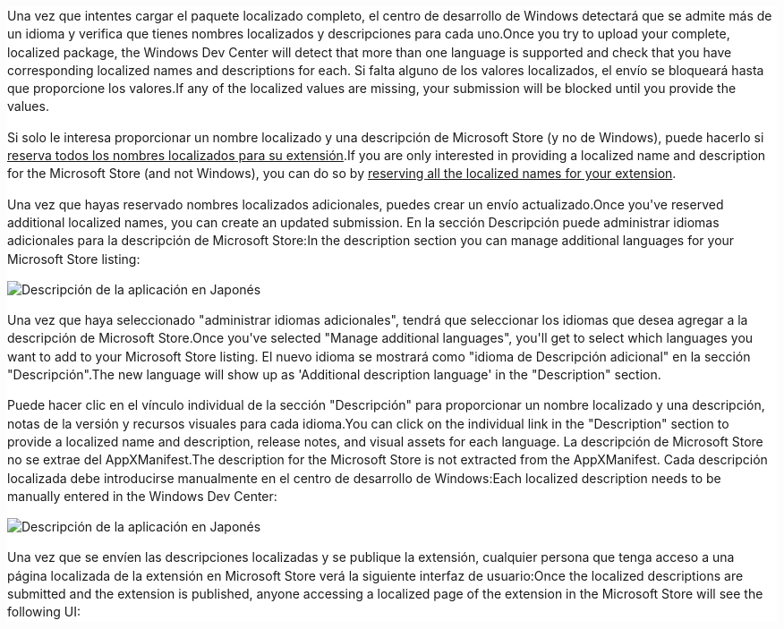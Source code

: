 <span data-ttu-id="7bfab-180">Una vez que intentes cargar el paquete localizado completo, el centro de desarrollo de Windows detectará que se admite más de un idioma y verifica que tienes nombres localizados y descripciones para cada uno.</span><span class="sxs-lookup"><span data-stu-id="7bfab-180">Once you try to upload your complete, localized package, the Windows Dev Center will detect that more than one language is supported and check that you have corresponding localized names and descriptions for each.</span></span> <span data-ttu-id="7bfab-181">Si falta alguno de los valores localizados, el envío se bloqueará hasta que proporcione los valores.</span><span class="sxs-lookup"><span data-stu-id="7bfab-181">If any of the localized values are missing, your submission will be blocked until you provide the values.</span></span>

<span data-ttu-id="7bfab-182">Si solo le interesa proporcionar un nombre localizado y una descripción de Microsoft Store (y no de Windows), puede hacerlo si [reserva todos los nombres localizados para su extensión](./extensions-in-the-windows-dev-center.md#name-reservation).</span><span class="sxs-lookup"><span data-stu-id="7bfab-182">If you are only interested in providing a localized name and description for the Microsoft Store (and not Windows), you can do so by [reserving all the localized names for your extension](./extensions-in-the-windows-dev-center.md#name-reservation).</span></span>


<span data-ttu-id="7bfab-183">Una vez que hayas reservado nombres localizados adicionales, puedes crear un envío actualizado.</span><span class="sxs-lookup"><span data-stu-id="7bfab-183">Once you've reserved additional localized names, you can create an updated submission.</span></span> <span data-ttu-id="7bfab-184">En la sección Descripción puede administrar idiomas adicionales para la descripción de Microsoft Store:</span><span class="sxs-lookup"><span data-stu-id="7bfab-184">In the description section you can manage additional languages for your Microsoft Store listing:</span></span>

![Descripción de la aplicación en Japonés](./../../media/manage-description-languages.png)

<span data-ttu-id="7bfab-186">Una vez que haya seleccionado "administrar idiomas adicionales", tendrá que seleccionar los idiomas que desea agregar a la descripción de Microsoft Store.</span><span class="sxs-lookup"><span data-stu-id="7bfab-186">Once you've selected "Manage additional languages", you'll get to select which languages you want to add to your Microsoft Store listing.</span></span> <span data-ttu-id="7bfab-187">El nuevo idioma se mostrará como "idioma de Descripción adicional" en la sección "Descripción".</span><span class="sxs-lookup"><span data-stu-id="7bfab-187">The new language will show up as 'Additional description language' in the "Description" section.</span></span>

<span data-ttu-id="7bfab-188">Puede hacer clic en el vínculo individual de la sección "Descripción" para proporcionar un nombre localizado y una descripción, notas de la versión y recursos visuales para cada idioma.</span><span class="sxs-lookup"><span data-stu-id="7bfab-188">You can click on the individual link in the "Description" section to provide a localized name and description, release notes, and visual assets for each language.</span></span> <span data-ttu-id="7bfab-189">La descripción de Microsoft Store no se extrae del AppXManifest.</span><span class="sxs-lookup"><span data-stu-id="7bfab-189">The description for the Microsoft Store is not extracted from the AppXManifest.</span></span> <span data-ttu-id="7bfab-190">Cada descripción localizada debe introducirse manualmente en el centro de desarrollo de Windows:</span><span class="sxs-lookup"><span data-stu-id="7bfab-190">Each localized description needs to be manually entered in the Windows Dev Center:</span></span>

![Descripción de la aplicación en Japonés](./../../media/japanese-app-description.png)

<span data-ttu-id="7bfab-192">Una vez que se envíen las descripciones localizadas y se publique la extensión, cualquier persona que tenga acceso a una página localizada de la extensión en Microsoft Store verá la siguiente interfaz de usuario:</span><span class="sxs-lookup"><span data-stu-id="7bfab-192">Once the localized descriptions are submitted and the extension is published, anyone accessing a localized page of the extension in the Microsoft Store will see the following UI:</span></span>
